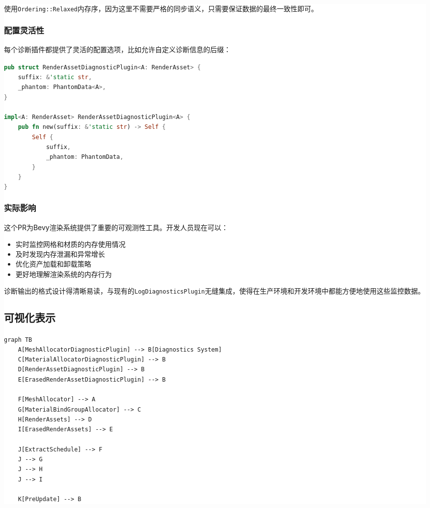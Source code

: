使用`Ordering::Relaxed`内存序，因为这里不需要严格的同步语义，只需要保证数据的最终一致性即可。

### 配置灵活性

每个诊断插件都提供了灵活的配置选项，比如允许自定义诊断信息的后缀：

```rust
pub struct RenderAssetDiagnosticPlugin<A: RenderAsset> {
    suffix: &'static str,
    _phantom: PhantomData<A>,
}

impl<A: RenderAsset> RenderAssetDiagnosticPlugin<A> {
    pub fn new(suffix: &'static str) -> Self {
        Self {
            suffix,
            _phantom: PhantomData,
        }
    }
}
```

### 实际影响

这个PR为Bevy渲染系统提供了重要的可观测性工具。开发人员现在可以：

- 实时监控网格和材质的内存使用情况
- 及时发现内存泄漏和异常增长
- 优化资产加载和卸载策略
- 更好地理解渲染系统的内存行为

诊断输出的格式设计得清晰易读，与现有的`LogDiagnosticsPlugin`无缝集成，使得在生产环境和开发环境中都能方便地使用这些监控数据。

## 可视化表示

```mermaid
graph TB
    A[MeshAllocatorDiagnosticPlugin] --> B[Diagnostics System]
    C[MaterialAllocatorDiagnosticPlugin] --> B
    D[RenderAssetDiagnosticPlugin] --> B
    E[ErasedRenderAssetDiagnosticPlugin] --> B
    
    F[MeshAllocator] --> A
    G[MaterialBindGroupAllocator] --> C
    H[RenderAssets] --> D
    I[ErasedRenderAssets] --> E
    
    J[ExtractSchedule] --> F
    J --> G
    J --> H
    J --> I
    
    K[PreUpdate] --> B
```
